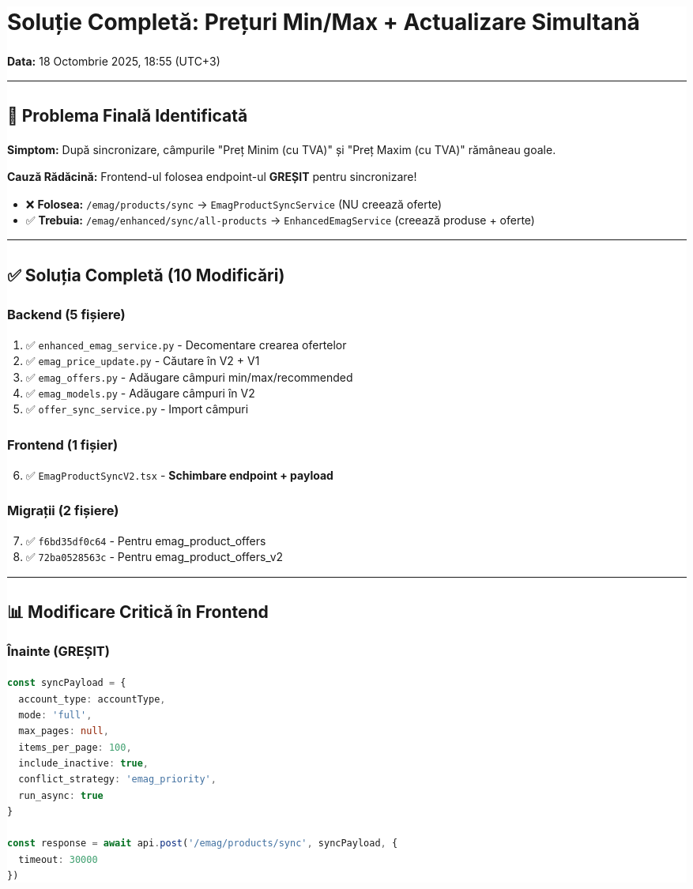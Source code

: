 # Soluție Completă: Prețuri Min/Max + Actualizare Simultană
**Data:** 18 Octombrie 2025, 18:55 (UTC+3)

---

## 🎯 **Problema Finală Identificată**

**Simptom:** După sincronizare, câmpurile "Preț Minim (cu TVA)" și "Preț Maxim (cu TVA)" rămâneau goale.

**Cauză Rădăcină:** Frontend-ul folosea endpoint-ul **GREȘIT** pentru sincronizare!
- ❌ **Folosea:** `/emag/products/sync` → `EmagProductSyncService` (NU creează oferte)
- ✅ **Trebuia:** `/emag/enhanced/sync/all-products` → `EnhancedEmagService` (creează produse + oferte)

---

## ✅ **Soluția Completă (10 Modificări)**

### **Backend (5 fișiere)**
1. ✅ `enhanced_emag_service.py` - Decomentare crearea ofertelor
2. ✅ `emag_price_update.py` - Căutare în V2 + V1
3. ✅ `emag_offers.py` - Adăugare câmpuri min/max/recommended
4. ✅ `emag_models.py` - Adăugare câmpuri în V2
5. ✅ `offer_sync_service.py` - Import câmpuri

### **Frontend (1 fișier)**
6. ✅ `EmagProductSyncV2.tsx` - **Schimbare endpoint + payload**

### **Migrații (2 fișiere)**
7. ✅ `f6bd35df0c64` - Pentru emag_product_offers
8. ✅ `72ba0528563c` - Pentru emag_product_offers_v2

---

## 📊 **Modificare Critică în Frontend**

### **Înainte (GREȘIT)**
```typescript
const syncPayload = {
  account_type: accountType,
  mode: 'full',
  max_pages: null,
  items_per_page: 100,
  include_inactive: true,
  conflict_strategy: 'emag_priority',
  run_async: true
}

const response = await api.post('/emag/products/sync', syncPayload, {
  timeout: 30000
})
```
